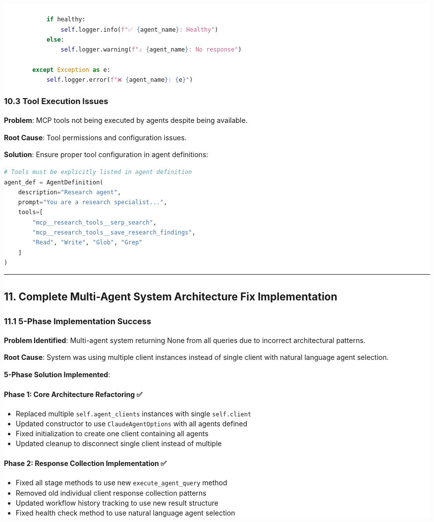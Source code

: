 ```python

            if healthy:
                self.logger.info(f"✅ {agent_name}: Healthy")
            else:
                self.logger.warning(f"⚠️ {agent_name}: No response")

        except Exception as e:
            self.logger.error(f"❌ {agent_name}: {e}")
```

### 10.3 Tool Execution Issues
**Problem**: MCP tools not being executed by agents despite being available.

**Root Cause**: Tool permissions and configuration issues.

**Solution**: Ensure proper tool configuration in agent definitions:
```python
# Tools must be explicitly listed in agent definition
agent_def = AgentDefinition(
    description="Research agent",
    prompt="You are a research specialist...",
    tools=[
        "mcp__research_tools__serp_search",
        "mcp__research_tools__save_research_findings",
        "Read", "Write", "Glob", "Grep"
    ]
)
```

---

## 11. Complete Multi-Agent System Architecture Fix Implementation

### 11.1 5-Phase Implementation Success
**Problem Identified**: Multi-agent system returning None from all queries due to incorrect architectural patterns.

**Root Cause**: System was using multiple client instances instead of single client with natural language agent selection.

**5-Phase Solution Implemented**:

#### Phase 1: Core Architecture Refactoring ✅
- Replaced multiple `self.agent_clients` instances with single `self.client`
- Updated constructor to use `ClaudeAgentOptions` with all agents defined
- Fixed initialization to create one client containing all agents
- Updated cleanup to disconnect single client instead of multiple

#### Phase 2: Response Collection Implementation ✅
- Fixed all stage methods to use new `execute_agent_query` method
- Removed old individual client response collection patterns
- Updated workflow history tracking to use new result structure
- Fixed health check method to use natural language agent selection
